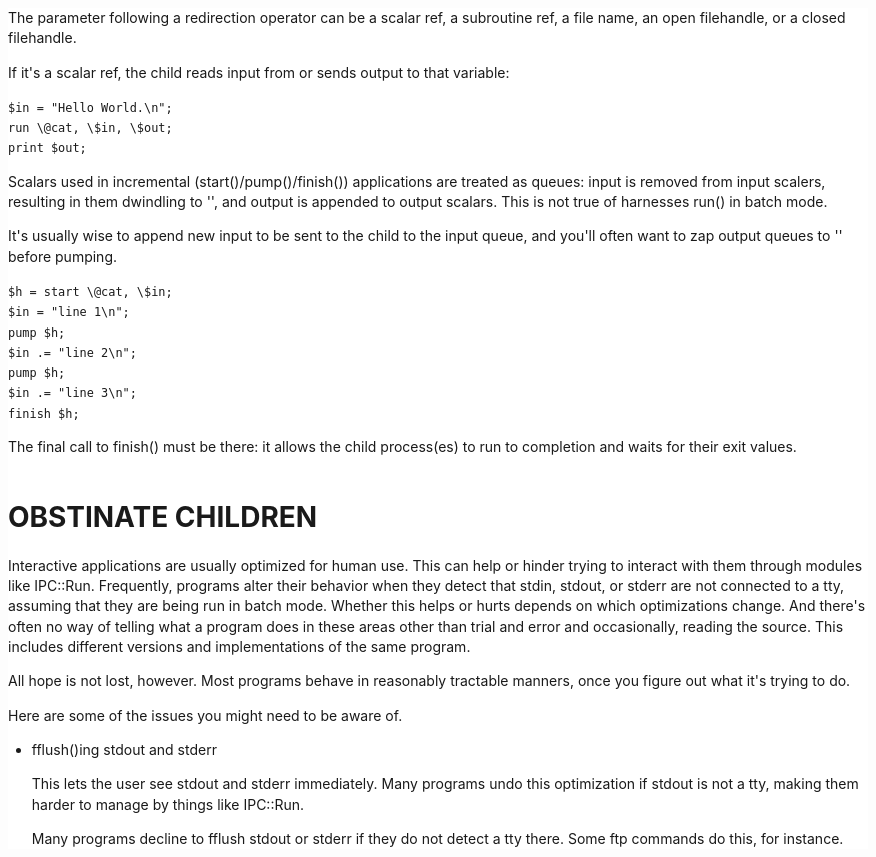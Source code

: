 
The parameter following a redirection operator can be a scalar ref,
a subroutine ref, a file name, an open filehandle, or a closed
filehandle.

If it's a scalar ref, the child reads input from or sends output to
that variable:

    $in = "Hello World.\n";
    run \@cat, \$in, \$out;
    print $out;

Scalars used in incremental (start()/pump()/finish()) applications are treated
as queues: input is removed from input scalers, resulting in them dwindling
to '', and output is appended to output scalars.  This is not true of 
harnesses run() in batch mode.

It's usually wise to append new input to be sent to the child to the input
queue, and you'll often want to zap output queues to '' before pumping.

    $h = start \@cat, \$in;
    $in = "line 1\n";
    pump $h;
    $in .= "line 2\n";
    pump $h;
    $in .= "line 3\n";
    finish $h;

The final call to finish() must be there: it allows the child process(es)
to run to completion and waits for their exit values.

# OBSTINATE CHILDREN

Interactive applications are usually optimized for human use.  This
can help or hinder trying to interact with them through modules like
IPC::Run.  Frequently, programs alter their behavior when they detect
that stdin, stdout, or stderr are not connected to a tty, assuming that
they are being run in batch mode.  Whether this helps or hurts depends
on which optimizations change.  And there's often no way of telling
what a program does in these areas other than trial and error and
occasionally, reading the source.  This includes different versions
and implementations of the same program.

All hope is not lost, however.  Most programs behave in reasonably
tractable manners, once you figure out what it's trying to do.

Here are some of the issues you might need to be aware of.

- fflush()ing stdout and stderr

    This lets the user see stdout and stderr immediately.  Many programs
    undo this optimization if stdout is not a tty, making them harder to
    manage by things like IPC::Run.

    Many programs decline to fflush stdout or stderr if they do not
    detect a tty there.  Some ftp commands do this, for instance.
